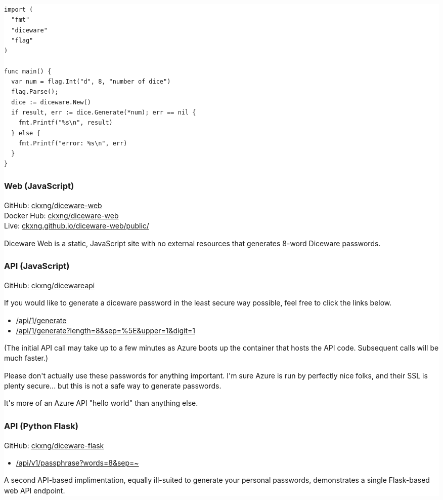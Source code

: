    import (
      "fmt"
      "diceware"
      "flag"
    )
    
    func main() {
      var num = flag.Int("d", 8, "number of dice")
      flag.Parse();
      dice := diceware.New()
      if result, err := dice.Generate(*num); err == nil {
        fmt.Printf("%s\n", result)
      } else {
        fmt.Printf("error: %s\n", err)
      }
    }

### Web (JavaScript)
GitHub: [ckxng/diceware-web](https://github.com/ckxng/diceware-web)  
Docker Hub: [ckxng/diceware-web](https://hub.docker.com/r/ckxng/diceware-web)  
Live: [ckxng.github.io/diceware-web/public/](https://ckxng.github.io/diceware-web/public/)

Diceware Web is a static, JavaScript site with no external resources
that generates 8-word Diceware passwords.

### API (JavaScript)
GitHub: [ckxng/dicewareapi](https://github.com/ckxng/dicewareapi)

If you would like to generate a diceware password in the least secure
way possible, feel free to click the links below.

- [/api/1/generate](https://diceware.azure-api.net/api/1/generate)
- [/api/1/generate?length=8&sep=%5E&upper=1&digit=1](https://diceware.azure-api.net/api/1/generate?length=8&sep=%5E&upper=1&digit=1)

(The initial API call may take up to a few minutes as Azure boots up
the container that hosts the API code. Subsequent calls will be much
faster.)

Please don't actually use these passwords for anything important. I'm
sure Azure is run by perfectly nice folks, and their SSL is plenty
secure... but this is not a safe way to generate passwords.

It's more of an Azure API "hello world" than anything else.

### API (Python Flask)
GitHub: [ckxng/diceware-flask](https://github.com/ckxng/diceware-flask)

- [/api/v1/passphrase?words=8&sep=~](https://protected-atoll-19813.herokuapp.com/api/v1/passphrase?words=8&sep=~)

A second API-based implimentation, equally ill-suited to generate your
personal passwords, demonstrates a single Flask-based web API
endpoint.
